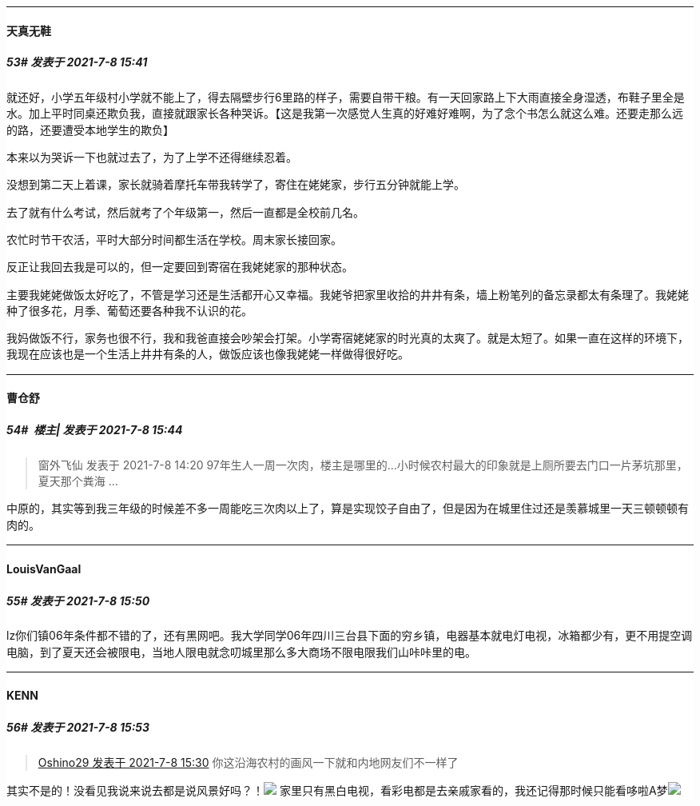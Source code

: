 
*****

####  天真无鞋  
##### 53#       发表于 2021-7-8 15:41


就还好，小学五年级村小学就不能上了，得去隔壁步行6里路的样子，需要自带干粮。有一天回家路上下大雨直接全身湿透，布鞋子里全是水。加上平时同桌还欺负我，直接就跟家长各种哭诉。【这是我第一次感觉人生真的好难好难啊，为了念个书怎么就这么难。还要走那么远的路，还要遭受本地学生的欺负】


本来以为哭诉一下也就过去了，为了上学不还得继续忍着。

没想到第二天上着课，家长就骑着摩托车带我转学了，寄住在姥姥家，步行五分钟就能上学。

去了就有什么考试，然后就考了个年级第一，然后一直都是全校前几名。


农忙时节干农活，平时大部分时间都生活在学校。周末家长接回家。

反正让我回去我是可以的，但一定要回到寄宿在我姥姥家的那种状态。

主要我姥姥做饭太好吃了，不管是学习还是生活都开心又幸福。我姥爷把家里收拾的井井有条，墙上粉笔列的备忘录都太有条理了。我姥姥种了很多花，月季、葡萄还要各种我不认识的花。


我妈做饭不行，家务也很不行，我和我爸直接会吵架会打架。小学寄宿姥姥家的时光真的太爽了。就是太短了。如果一直在这样的环境下，我现在应该也是一个生活上井井有条的人，做饭应该也像我姥姥一样做得很好吃。


*****

####  曹仓舒  
##### 54#         楼主| 发表于 2021-7-8 15:44


<blockquote>窗外飞仙 发表于 2021-7-8 14:20
97年生人一周一次肉，楼主是哪里的...小时候农村最大的印象就是上厕所要去门口一片茅坑那里，夏天那个粪海 ...</blockquote>
中原的，其实等到我三年级的时候差不多一周能吃三次肉以上了，算是实现饺子自由了，但是因为在城里住过还是羡慕城里一天三顿顿顿有肉的。


*****

####  LouisVanGaal  
##### 55#       发表于 2021-7-8 15:50


lz你们镇06年条件都不错的了，还有黑网吧。我大学同学06年四川三台县下面的穷乡镇，电器基本就电灯电视，冰箱都少有，更不用提空调电脑，到了夏天还会被限电，当地人限电就念叨城里那么多大商场不限电限我们山咔咔里的电。


*****

####  KENN  
##### 56#       发表于 2021-7-8 15:53


<blockquote><a href="httphttps://bbs.saraba1st.com/2b/forum.php?mod=redirect&amp;goto=findpost&amp;pid=51885250&amp;ptid=2014349" target="_blank">Oshino29 发表于 2021-7-8 15:30</a>
你这沿海农村的画风一下就和内地网友们不一样了</blockquote>
其实不是的！没看见我说来说去都是说风景好吗？！<img src="https://static.saraba1st.com/image/smiley/face2017/001.png" referrerpolicy="no-referrer">
家里只有黑白电视，看彩电都是去亲戚家看的，我还记得那时候只能看哆啦A梦<img src="https://static.saraba1st.com/image/smiley/face2017/001.png" referrerpolicy="no-referrer">
